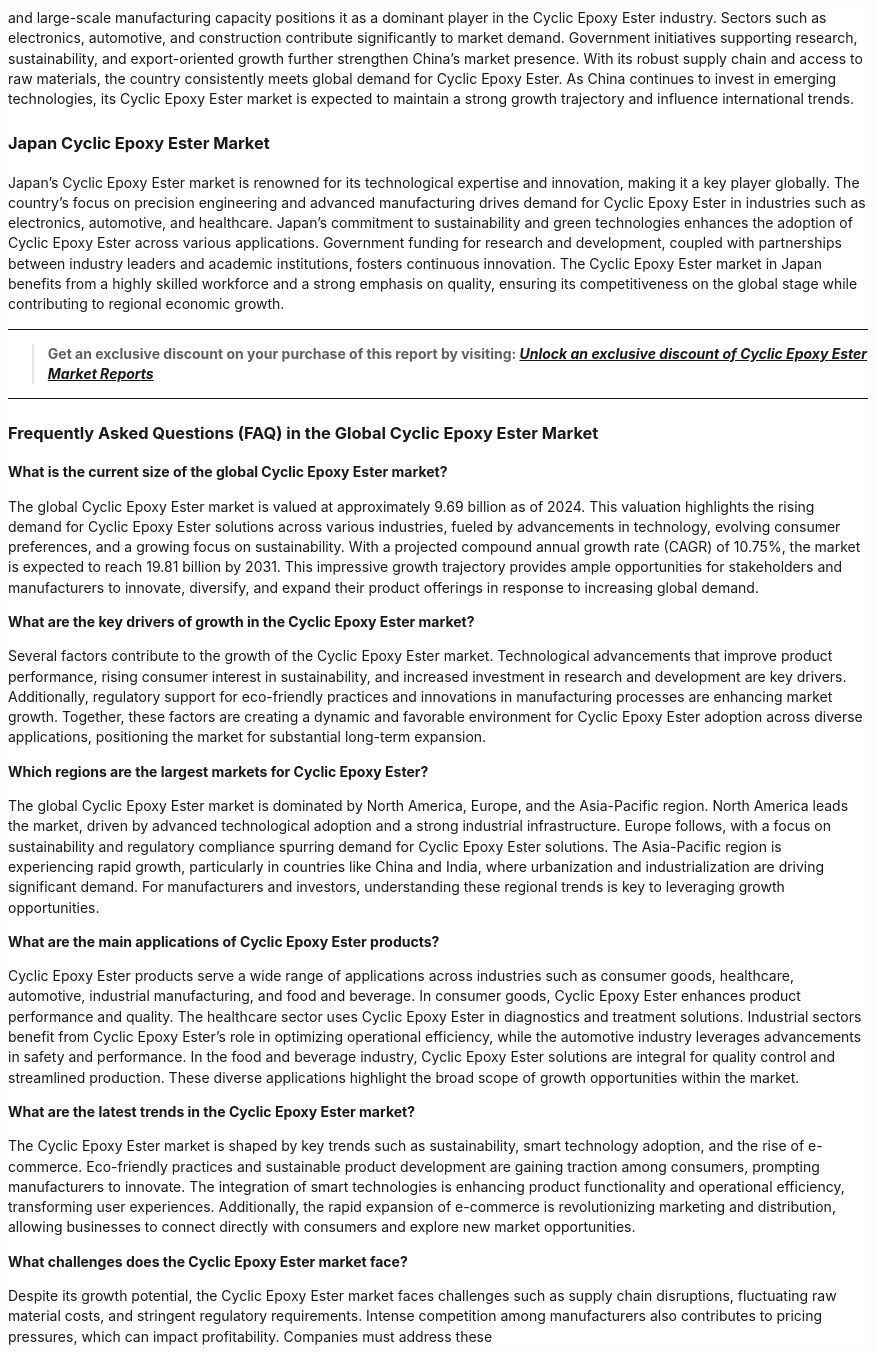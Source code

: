 and large-scale manufacturing capacity positions it as a dominant player in the Cyclic Epoxy Ester industry. Sectors such as electronics, automotive, and construction contribute significantly to market demand. Government initiatives supporting research, sustainability, and export-oriented growth further strengthen China&rsquo;s market presence. With its robust supply chain and access to raw materials, the country consistently meets global demand for Cyclic Epoxy Ester. As China continues to invest in emerging technologies, its Cyclic Epoxy Ester market is expected to maintain a strong growth trajectory and influence international trends.</p><h3>Japan Cyclic Epoxy Ester Market</h3><p>Japan&rsquo;s Cyclic Epoxy Ester market is renowned for its technological expertise and innovation, making it a key player globally. The country&rsquo;s focus on precision engineering and advanced manufacturing drives demand for Cyclic Epoxy Ester in industries such as electronics, automotive, and healthcare. Japan&rsquo;s commitment to sustainability and green technologies enhances the adoption of Cyclic Epoxy Ester across various applications. Government funding for research and development, coupled with partnerships between industry leaders and academic institutions, fosters continuous innovation. The Cyclic Epoxy Ester market in Japan benefits from a highly skilled workforce and a strong emphasis on quality, ensuring its competitiveness on the global stage while contributing to regional economic growth.</p><hr /><blockquote><p><strong>Get an exclusive discount on your purchase of this report by visiting: <em><a href="://marketresearchpulse.com/ask-for-discount/2703?utm_source=Github&amp;utm_medium=0116">Unlock an exclusive discount of Cyclic Epoxy Ester Market Reports</a></em>&nbsp;</strong></p></blockquote><hr /><h3>Frequently Asked Questions (FAQ) in the Global Cyclic Epoxy Ester Market</h3><p><strong>What is the current size of the global Cyclic Epoxy Ester market?</strong></p><p>The global Cyclic Epoxy Ester market is valued at approximately 9.69 billion as of 2024. This valuation highlights the rising demand for Cyclic Epoxy Ester solutions across various industries, fueled by advancements in technology, evolving consumer preferences, and a growing focus on sustainability. With a projected compound annual growth rate (CAGR) of 10.75%, the market is expected to reach 19.81 billion by 2031. This impressive growth trajectory provides ample opportunities for stakeholders and manufacturers to innovate, diversify, and expand their product offerings in response to increasing global demand.</p><p><strong>What are the key drivers of growth in the Cyclic Epoxy Ester market?</strong></p><p>Several factors contribute to the growth of the Cyclic Epoxy Ester market. Technological advancements that improve product performance, rising consumer interest in sustainability, and increased investment in research and development are key drivers. Additionally, regulatory support for eco-friendly practices and innovations in manufacturing processes are enhancing market growth. Together, these factors are creating a dynamic and favorable environment for Cyclic Epoxy Ester adoption across diverse applications, positioning the market for substantial long-term expansion.</p><p><strong>Which regions are the largest markets for Cyclic Epoxy Ester?</strong></p><p>The global Cyclic Epoxy Ester market is dominated by North America, Europe, and the Asia-Pacific region. North America leads the market, driven by advanced technological adoption and a strong industrial infrastructure. Europe follows, with a focus on sustainability and regulatory compliance spurring demand for Cyclic Epoxy Ester solutions. The Asia-Pacific region is experiencing rapid growth, particularly in countries like China and India, where urbanization and industrialization are driving significant demand. For manufacturers and investors, understanding these regional trends is key to leveraging growth opportunities.</p><p><strong>What are the main applications of Cyclic Epoxy Ester products?</strong></p><p>Cyclic Epoxy Ester products serve a wide range of applications across industries such as consumer goods, healthcare, automotive, industrial manufacturing, and food and beverage. In consumer goods, Cyclic Epoxy Ester enhances product performance and quality. The healthcare sector uses Cyclic Epoxy Ester in diagnostics and treatment solutions. Industrial sectors benefit from Cyclic Epoxy Ester&rsquo;s role in optimizing operational efficiency, while the automotive industry leverages advancements in safety and performance. In the food and beverage industry, Cyclic Epoxy Ester solutions are integral for quality control and streamlined production. These diverse applications highlight the broad scope of growth opportunities within the market.</p><p><strong>What are the latest trends in the Cyclic Epoxy Ester market?</strong></p><p>The Cyclic Epoxy Ester market is shaped by key trends such as sustainability, smart technology adoption, and the rise of e-commerce. Eco-friendly practices and sustainable product development are gaining traction among consumers, prompting manufacturers to innovate. The integration of smart technologies is enhancing product functionality and operational efficiency, transforming user experiences. Additionally, the rapid expansion of e-commerce is revolutionizing marketing and distribution, allowing businesses to connect directly with consumers and explore new market opportunities.</p><p><strong>What challenges does the Cyclic Epoxy Ester market face?</strong></p><p>Despite its growth potential, the Cyclic Epoxy Ester market faces challenges such as supply chain disruptions, fluctuating raw material costs, and stringent regulatory requirements. Intense competition among manufacturers also contributes to pricing pressures, which can impact profitability. Companies must address these